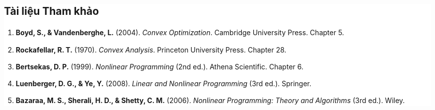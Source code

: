 
## **Tài liệu Tham khảo**

1. **Boyd, S., & Vandenberghe, L.** (2004). *Convex Optimization*. Cambridge University Press. Chapter 5.

2. **Rockafellar, R. T.** (1970). *Convex Analysis*. Princeton University Press. Chapter 28.

3. **Bertsekas, D. P.** (1999). *Nonlinear Programming* (2nd ed.). Athena Scientific. Chapter 6.

4. **Luenberger, D. G., & Ye, Y.** (2008). *Linear and Nonlinear Programming* (3rd ed.). Springer.

5. **Bazaraa, M. S., Sherali, H. D., & Shetty, C. M.** (2006). *Nonlinear Programming: Theory and Algorithms* (3rd ed.). Wiley.

